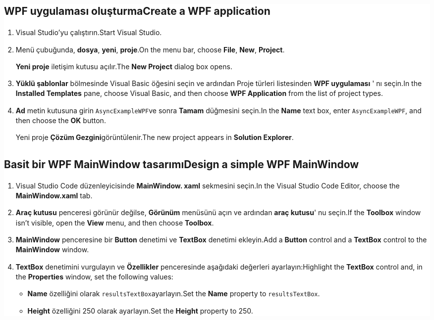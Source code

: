 ## <a name="create-a-wpf-application"></a><span data-ttu-id="ea3b5-125">WPF uygulaması oluşturma</span><span class="sxs-lookup"><span data-stu-id="ea3b5-125">Create a WPF application</span></span>

1. <span data-ttu-id="ea3b5-126">Visual Studio’yu çalıştırın.</span><span class="sxs-lookup"><span data-stu-id="ea3b5-126">Start Visual Studio.</span></span>

2. <span data-ttu-id="ea3b5-127">Menü çubuğunda, **dosya**, **yeni**, **proje**.</span><span class="sxs-lookup"><span data-stu-id="ea3b5-127">On the menu bar, choose **File**, **New**, **Project**.</span></span>

    <span data-ttu-id="ea3b5-128">**Yeni proje** iletişim kutusu açılır.</span><span class="sxs-lookup"><span data-stu-id="ea3b5-128">The **New Project** dialog box opens.</span></span>

3. <span data-ttu-id="ea3b5-129">**Yüklü şablonlar** bölmesinde Visual Basic öğesini seçin ve ardından Proje türleri listesinden **WPF uygulaması** ' nı seçin.</span><span class="sxs-lookup"><span data-stu-id="ea3b5-129">In the **Installed Templates** pane, choose Visual Basic, and then choose **WPF Application** from the list of project types.</span></span>

4. <span data-ttu-id="ea3b5-130">**Ad** metin kutusuna girin `AsyncExampleWPF`ve sonra **Tamam** düğmesini seçin.</span><span class="sxs-lookup"><span data-stu-id="ea3b5-130">In the **Name** text box, enter `AsyncExampleWPF`, and then choose the **OK** button.</span></span>

    <span data-ttu-id="ea3b5-131">Yeni proje **Çözüm Gezgini**görüntülenir.</span><span class="sxs-lookup"><span data-stu-id="ea3b5-131">The new project appears in **Solution Explorer**.</span></span>

## <a name="design-a-simple-wpf-mainwindow"></a><span data-ttu-id="ea3b5-132">Basit bir WPF MainWindow tasarımı</span><span class="sxs-lookup"><span data-stu-id="ea3b5-132">Design a simple WPF MainWindow</span></span>

1. <span data-ttu-id="ea3b5-133">Visual Studio Code düzenleyicisinde **MainWindow. xaml** sekmesini seçin.</span><span class="sxs-lookup"><span data-stu-id="ea3b5-133">In the Visual Studio Code Editor, choose the **MainWindow.xaml** tab.</span></span>

2. <span data-ttu-id="ea3b5-134">**Araç kutusu** penceresi görünür değilse, **Görünüm** menüsünü açın ve ardından **araç kutusu**' nu seçin.</span><span class="sxs-lookup"><span data-stu-id="ea3b5-134">If the **Toolbox** window isn’t visible, open the **View** menu, and then choose **Toolbox**.</span></span>

3. <span data-ttu-id="ea3b5-135">**MainWindow** penceresine bir **Button** denetimi ve **TextBox** denetimi ekleyin.</span><span class="sxs-lookup"><span data-stu-id="ea3b5-135">Add a **Button** control and a **TextBox** control to the **MainWindow** window.</span></span>

4. <span data-ttu-id="ea3b5-136">**TextBox** denetimini vurgulayın ve **Özellikler** penceresinde aşağıdaki değerleri ayarlayın:</span><span class="sxs-lookup"><span data-stu-id="ea3b5-136">Highlight the **TextBox** control and, in the **Properties** window, set the following values:</span></span>

    - <span data-ttu-id="ea3b5-137">**Name** özelliğini olarak `resultsTextBox`ayarlayın.</span><span class="sxs-lookup"><span data-stu-id="ea3b5-137">Set the **Name** property to `resultsTextBox`.</span></span>

    - <span data-ttu-id="ea3b5-138">**Height** özelliğini 250 olarak ayarlayın.</span><span class="sxs-lookup"><span data-stu-id="ea3b5-138">Set the **Height** property to 250.</span></span>
